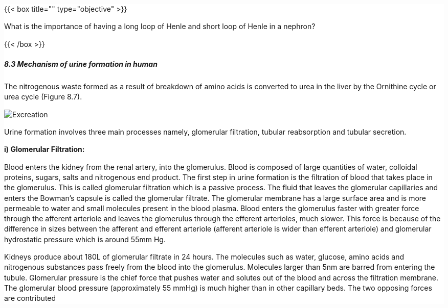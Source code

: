 {{< box title="" type="objective" >}}

What is the importance of having a long
loop of Henle and short loop of Henle
in a nephron?

{{< /box >}}


##### **8.3 Mechanism of urine formation in human**


The nitrogenous waste
formed as a result of
breakdown of amino
acids is converted to
urea in the liver by the
Ornithine cycle or urea
cycle (Figure 8.7).

![Excreation](/books/biology/unit-3/excreation/ex7.png )


Urine formation involves three main
processes namely, glomerular filtration,
tubular reabsorption and tubular secretion.


**i) Glomerular Filtration:** 


Blood enters the kidney from the renal artery, into the
glomerulus. Blood is composed of large
quantities of water, colloidal proteins,
sugars, salts and nitrogenous end product.
The first step in urine formation is the
filtration of blood that takes place in the
glomerulus. This is called glomerular
filtration which is a passive process. The
fluid that leaves the glomerular capillaries
and enters the Bowman’s capsule is called
the glomerular filtrate. The glomerular
membrane has a large surface area and
is more permeable to water and small
molecules present in the blood plasma.
Blood enters the glomerulus faster with
greater force through the afferent arteriole
and leaves the glomerulus through the
efferent arterioles, much slower. This
force is because of the difference in sizes
between the afferent and efferent arteriole
(afferent arteriole is wider than efferent
arteriole) and glomerular hydrostatic
pressure which is around 55mm Hg.


  Kidneys produce about 180L of
glomerular filtrate in 24 hours. The
molecules such as water, glucose, amino
acids and nitrogenous substances pass
freely from the blood into the glomerulus.
Molecules larger than 5nm are barred from
entering the tubule. Glomerular pressure
is the chief force that pushes water and
solutes out of the blood and across the
filtration membrane. The glomerular
blood pressure (approximately 55 mmHg)
is much higher than in other capillary beds.
The two opposing forces are contributed